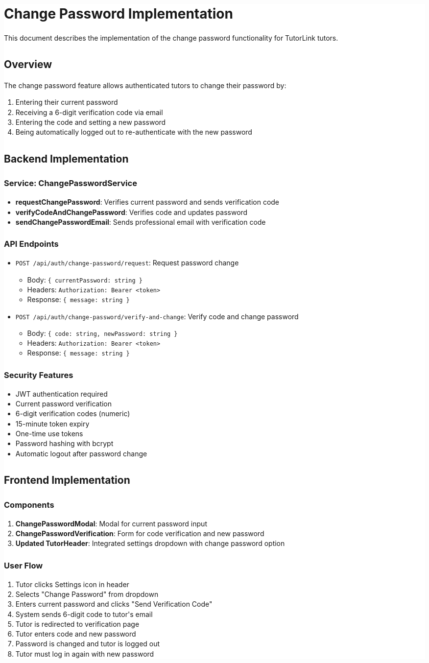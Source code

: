 # Change Password Implementation

This document describes the implementation of the change password functionality for TutorLink tutors.

## Overview

The change password feature allows authenticated tutors to change their password by:
1. Entering their current password
2. Receiving a 6-digit verification code via email
3. Entering the code and setting a new password
4. Being automatically logged out to re-authenticate with the new password

## Backend Implementation

### Service: ChangePasswordService
- **requestChangePassword**: Verifies current password and sends verification code
- **verifyCodeAndChangePassword**: Verifies code and updates password
- **sendChangePasswordEmail**: Sends professional email with verification code

### API Endpoints
- `POST /api/auth/change-password/request`: Request password change
  - Body: `{ currentPassword: string }`
  - Headers: `Authorization: Bearer <token>`
  - Response: `{ message: string }`

- `POST /api/auth/change-password/verify-and-change`: Verify code and change password
  - Body: `{ code: string, newPassword: string }`
  - Headers: `Authorization: Bearer <token>`
  - Response: `{ message: string }`

### Security Features
- JWT authentication required
- Current password verification
- 6-digit verification codes (numeric)
- 15-minute token expiry
- One-time use tokens
- Password hashing with bcrypt
- Automatic logout after password change

## Frontend Implementation

### Components
1. **ChangePasswordModal**: Modal for current password input
2. **ChangePasswordVerification**: Form for code verification and new password
3. **Updated TutorHeader**: Integrated settings dropdown with change password option

### User Flow
1. Tutor clicks Settings icon in header
2. Selects "Change Password" from dropdown
3. Enters current password and clicks "Send Verification Code"
4. System sends 6-digit code to tutor's email
5. Tutor is redirected to verification page
6. Tutor enters code and new password
7. Password is changed and tutor is logged out
8. Tutor must log in again with new password
